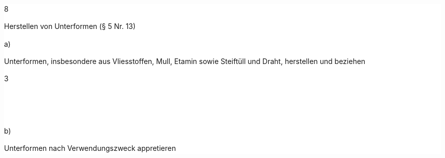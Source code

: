 <tr style="border-bottom: 0.5pt solid ; ">

<td style="border-bottom: 0.5pt solid ; " rowspan="2" align="right" valign="top" charoff="50">

8

</td>

<td style="border-bottom: 0.5pt solid ; " rowspan="2" align="left" valign="top" charoff="50">

Herstellen von Unterformen (§ 5 Nr. 13)

</td>

<td style align="left" valign="top" charoff="50">

a)

</td>

<td style align="left" valign="top" charoff="50">

Unterformen, insbesondere aus Vliesstoffen, Mull, Etamin sowie Steiftüll
und Draht, herstellen und beziehen

</td>

<td style="border-bottom: 0.5pt solid ; " rowspan="2" align="center" valign="middle" charoff="50">

3

</td>

<td style="border-bottom: 0.5pt solid ; " rowspan="2" align="left" valign="top" charoff="50">

 

</td>

<td style="border-bottom: 0.5pt solid ; " rowspan="2" align="left" valign="top" charoff="50">

 

</td>

</tr>

<tr style="border-bottom: 0.5pt solid ; ">

<td style="border-bottom: 0.5pt solid ; " align="left" valign="top" charoff="50">

b)

</td>

<td style="border-bottom: 0.5pt solid ; " align="left" valign="top" charoff="50">

Unterformen nach Verwendungszweck appretieren

</td>

</tr>

<tr style="border-bottom: 0.5pt solid ; ">

<td style="border-bottom: 0.5pt solid ; " rowspan="3" align="right" valign="top" charoff="50">
